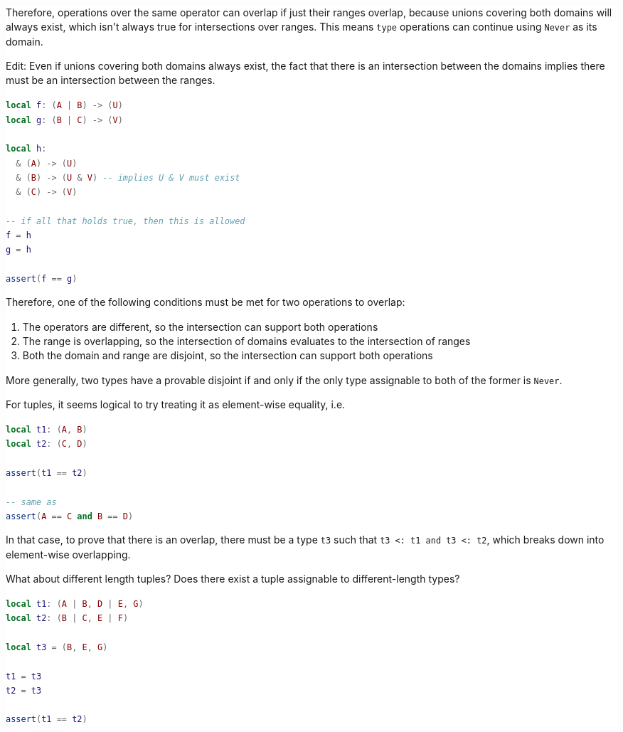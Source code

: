 Therefore, operations over the same operator can overlap if just their ranges
overlap, because unions covering both domains will always exist, which isn't
always true for intersections over ranges. This means `type` operations can
continue using `Never` as its domain.

Edit: Even if unions covering both domains always exist, the fact that there is
an intersection between the domains implies there must be an intersection
between the ranges.

```lua
local f: (A | B) -> (U)
local g: (B | C) -> (V)

local h:
  & (A) -> (U)
  & (B) -> (U & V) -- implies U & V must exist
  & (C) -> (V)

-- if all that holds true, then this is allowed
f = h
g = h

assert(f == g)
```

Therefore, one of the following conditions must be met for two operations to
overlap:

1. The operators are different, so the intersection can support both operations
2. The range is overlapping, so the intersection of domains evaluates to the
   intersection of ranges
3. Both the domain and range are disjoint, so the intersection can support both
   operations

More generally, two types have a provable disjoint if and only if the only type
assignable to both of the former is `Never`.

For tuples, it seems logical to try treating it as element-wise equality, i.e.

```lua
local t1: (A, B)
local t2: (C, D)

assert(t1 == t2)

-- same as
assert(A == C and B == D)
```

In that case, to prove that there is an overlap, there must be a type `t3` such
that `t3 <: t1 and t3 <: t2`, which breaks down into element-wise overlapping.

What about different length tuples? Does there exist a tuple assignable to
different-length types?

```lua
local t1: (A | B, D | E, G)
local t2: (B | C, E | F)

local t3 = (B, E, G)

t1 = t3
t2 = t3

assert(t1 == t2)
```
